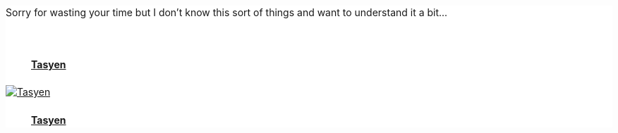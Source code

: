 Sorry for wasting your time but I don’t know this sort of things and
want to understand it a bit...

</div>

</div>

<div class="js-selectToQuoteEnd">

 

</div>

</div>

</div>

<div class="reactionsBar js-reactionsList">

</div>

<div class="js-historyTarget message-historyTarget toggleTarget" data-href="trigger-href">

</div>

</div>

</div>

</div>

<span id="post-3450738" class="u-anchorTarget"></span>

<div class="message-inner">

<div class="message-cell message-cell--user">

<div class="section message-user">

<div class="message-userDetails name-above-avatar">

#### <span class="vindit-rank-icon" style="padding: 0 36px; min-height: 19px; background: url(/data/rarank-files/1-3.png?1665598739) no-repeat center left; background-size: 31px 19px">[<span>Tasyen</span>](/members/tasyen.194042/)</span>

</div>

<div class="message-avatar">

<div class="message-avatar-wrapper">

[![Tasyen](/data/avatars/m/194/194042.jpg?1484672291)](/members/tasyen.194042/)

</div>

</div>

<div class="message-userDetails">

#### <span class="vindit-rank-icon" style="padding: 0 36px; min-height: 19px; background: url(/data/rarank-files/1-3.png?1665598739) no-repeat center left; background-size: 31px 19px">[<span>Tasyen</span>](/members/tasyen.194042/)</span>

